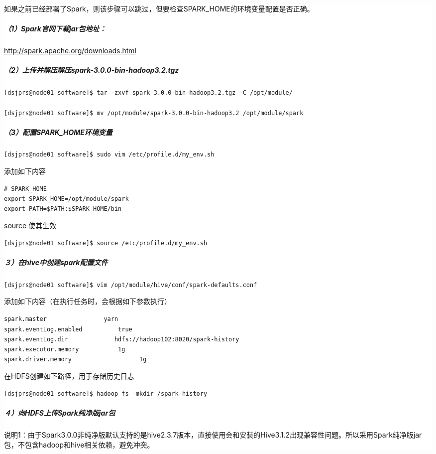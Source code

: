 如果之前已经部署了Spark，则该步骤可以跳过，但要检查SPARK_HOME的环境变量配置是否正确。

##### （1）Spark官网下载jar包地址：

http://spark.apache.org/downloads.html

##### （2）上传并解压解压spark-3.0.0-bin-hadoop3.2.tgz

```shell
[dsjprs@node01 software]$ tar -zxvf spark-3.0.0-bin-hadoop3.2.tgz -C /opt/module/

[dsjprs@node01 software]$ mv /opt/module/spark-3.0.0-bin-hadoop3.2 /opt/module/spark
```

##### （3）配置SPARK_HOME环境变量

```shell
[dsjprs@node01 software]$ sudo vim /etc/profile.d/my_env.sh
```

添加如下内容

```shell
# SPARK_HOME
export SPARK_HOME=/opt/module/spark
export PATH=$PATH:$SPARK_HOME/bin
```

source 使其生效

```shell
[dsjprs@node01 software]$ source /etc/profile.d/my_env.sh
```

##### ３）在hive中创建spark配置文件

```shell
[dsjprs@node01 software]$ vim /opt/module/hive/conf/spark-defaults.conf
```

添加如下内容（在执行任务时，会根据如下参数执行）

```shell
spark.master                yarn
spark.eventLog.enabled          true
spark.eventLog.dir             hdfs://hadoop102:8020/spark-history
spark.executor.memory           1g
spark.driver.memory					  1g
```

在HDFS创建如下路径，用于存储历史日志

```shell
[dsjprs@node01 software]$ hadoop fs -mkdir /spark-history
```

##### ４）向HDFS上传Spark纯净版jar包

说明1：由于Spark3.0.0非纯净版默认支持的是hive2.3.7版本，直接使用会和安装的Hive3.1.2出现兼容性问题。所以采用Spark纯净版jar包，不包含hadoop和hive相关依赖，避免冲突。
